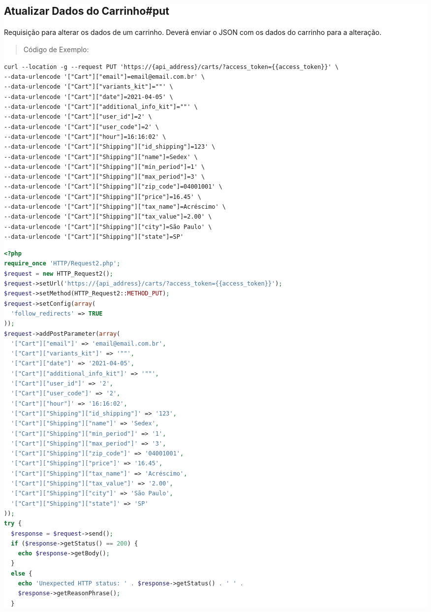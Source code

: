 ## Atualizar Dados do Carrinho#put

Requisição para alterar os dados de um carrinho. Deverá enviar o JSON com os dados do carrinho para a alteração.

> Código de Exemplo:

```shell
curl --location -g --request PUT 'https://{api_address}/carts/?access_token={{access_token}}' \
--data-urlencode '["Cart"]["email"]=email@email.com.br' \
--data-urlencode '["Cart"]["variants_kit"]=""' \
--data-urlencode '["Cart"]["date"]=2021-04-05' \
--data-urlencode '["Cart"]["additional_info_kit"]=""' \
--data-urlencode '["Cart"]["user_id"]=2' \
--data-urlencode '["Cart"]["user_code"]=2' \
--data-urlencode '["Cart"]["hour"]=16:16:02' \
--data-urlencode '["Cart"]["Shipping"]["id_shipping"]=123' \
--data-urlencode '["Cart"]["Shipping"]["name"]=Sedex' \
--data-urlencode '["Cart"]["Shipping"]["min_period"]=1' \
--data-urlencode '["Cart"]["Shipping"]["max_period"]=3' \
--data-urlencode '["Cart"]["Shipping"]["zip_code"]=04001001' \
--data-urlencode '["Cart"]["Shipping"]["price"]=16.45' \
--data-urlencode '["Cart"]["Shipping"]["tax_name"]=Acréscimo' \
--data-urlencode '["Cart"]["Shipping"]["tax_value"]=2.00' \
--data-urlencode '["Cart"]["Shipping"]["city"]=São Paulo' \
--data-urlencode '["Cart"]["Shipping"]["state"]=SP'
```
```php
<?php
require_once 'HTTP/Request2.php';
$request = new HTTP_Request2();
$request->setUrl('https://{api_address}/carts/?access_token={{access_token}}');
$request->setMethod(HTTP_Request2::METHOD_PUT);
$request->setConfig(array(
  'follow_redirects' => TRUE
));
$request->addPostParameter(array(
  '["Cart"]["email"]' => 'email@email.com.br',
  '["Cart"]["variants_kit"]' => '""',
  '["Cart"]["date"]' => '2021-04-05',
  '["Cart"]["additional_info_kit"]' => '""',
  '["Cart"]["user_id"]' => '2',
  '["Cart"]["user_code"]' => '2',
  '["Cart"]["hour"]' => '16:16:02',
  '["Cart"]["Shipping"]["id_shipping"]' => '123',
  '["Cart"]["Shipping"]["name"]' => 'Sedex',
  '["Cart"]["Shipping"]["min_period"]' => '1',
  '["Cart"]["Shipping"]["max_period"]' => '3',
  '["Cart"]["Shipping"]["zip_code"]' => '04001001',
  '["Cart"]["Shipping"]["price"]' => '16.45',
  '["Cart"]["Shipping"]["tax_name"]' => 'Acréscimo',
  '["Cart"]["Shipping"]["tax_value"]' => '2.00',
  '["Cart"]["Shipping"]["city"]' => 'São Paulo',
  '["Cart"]["Shipping"]["state"]' => 'SP'
));
try {
  $response = $request->send();
  if ($response->getStatus() == 200) {
    echo $response->getBody();
  }
  else {
    echo 'Unexpected HTTP status: ' . $response->getStatus() . ' ' .
    $response->getReasonPhrase();
  }
```